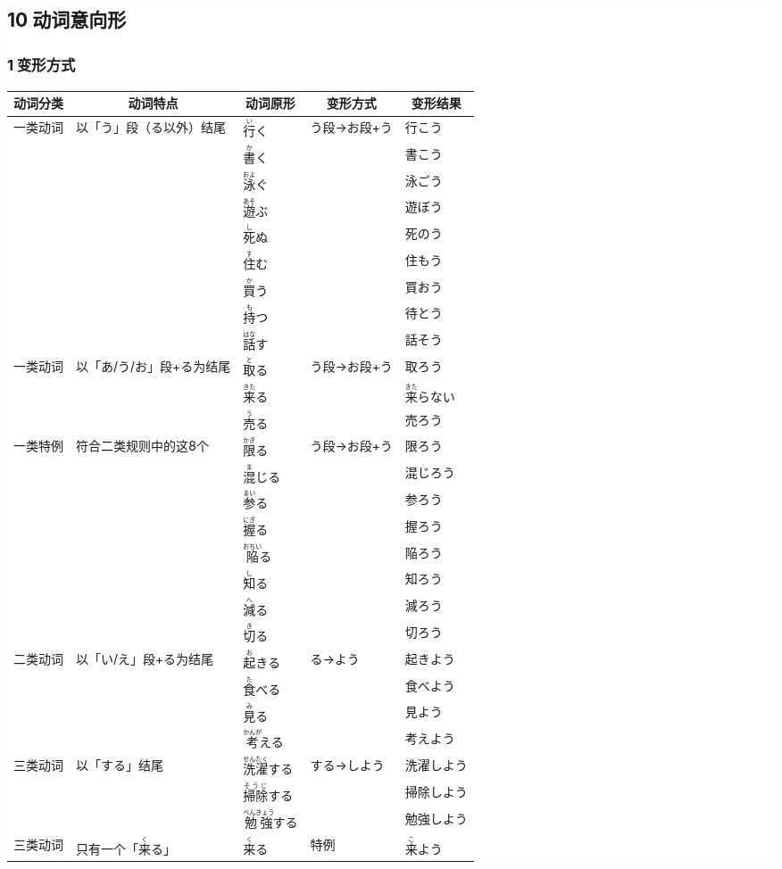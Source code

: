 
## 10 动词意向形

### 1 变形方式

| 动词分类 | 动词特点 | 动词原形 | 变形方式 | 变形结果 |
| ------- | ------- | -------- | ------- | ------- |
| 一类动词 | 以「う」段（る以外）结尾                                     | <ruby>行<rp>(</rp><rt>い</rt><rp>)</rp></ruby>く             | う段→お段+う   | 行こう                                               |
|          |                                                              | <ruby>書<rp>(</rp><rt>か</rt><rp>)</rp></ruby>く             |                   | 書こう                                               |
|          |                                                              | <ruby>泳<rp>(</rp><rt>およ</rt><rp>)</rp></ruby>ぐ           |                   | 泳ごう                                               |
|          |                                                              | <ruby>遊<rp>(</rp><rt>あそ</rt><rp>)</rp></ruby>ぶ           |                   | 遊ぼう                                               |
|          |                                                              | <ruby>死<rp>(</rp><rt>し</rt><rp>)</rp></ruby>ぬ             |                   | 死のう                                               |
|          |                                                              | <ruby>住<rp>(</rp><rt>す</rt><rp>)</rp></ruby>む             |                   | 住もう                                               |
|          |                                                              | <ruby>買<rp>(</rp><rt>か</rt><rp>)</rp></ruby>う             |          | 買おう                                               |
|          |                                                              | <ruby>持<rp>(</rp><rt>も</rt><rp>)</rp></ruby>つ             |                   | 待とう                                               |
|          |                                                              | <ruby>話<rp>(</rp><rt>はな</rt><rp>)</rp></ruby>す           |                   | 話そう                                               |
| 一类动词 | 以「あ/う/お」段+る为结尾                                    | <ruby>取<rp>(</rp><rt>と</rt><rp>)</rp></ruby>る             | う段→お段+う   | 取ろう                                               |
|          |                                                              | <ruby>来<rp>(</rp><rt>きた</rt><rp>)</rp></ruby>る           |                   | <ruby>来<rp>(</rp><rt>きた</rt><rp>)</rp></ruby>らない |
|          |                                                              | <ruby>売<rp>(</rp><rt>う</rt><rp>)</rp></ruby>る             |                   | 売ろう                                               |
| 一类特例 | 符合二类规则中的这8个                                        | <ruby>限<rp>(</rp><rt>かぎ</rt><rp>)</rp></ruby>る           | う段→お段+う   | 限ろう                                               |
|          |                                                              | <ruby>混<rp>(</rp><rt>ま</rt><rp>)</rp></ruby>じる           |                   | 混じろう                                             |
|          |                                                              | <ruby>参<rp>(</rp><rt>まい</rt><rp>)</rp></ruby>る           |                   | 参ろう                                               |
|          |                                                              | <ruby>握<rp>(</rp><rt>にぎ</rt><rp>)</rp></ruby>る           |                   | 握ろう                                               |
|          |                                                              | <ruby>陥<rp>(</rp><rt>おちい</rt><rp>)</rp></ruby>る         |                   | 陥ろう                                               |
|          |                                                              | <ruby>知<rp>(</rp><rt>し</rt><rp>)</rp></ruby>る             |                   | 知ろう                                               |
|          |                                                              | <ruby>減<rp>(</rp><rt>へ</rt><rp>)</rp></ruby>る             |                   | 減ろう                                               |
|          |                                                              | <ruby>切<rp>(</rp><rt>き</rt><rp>)</rp></ruby>る             |                   | 切ろう                                               |
| 二类动词 | 以「い/え」段+る为结尾                                       | <ruby>起<rp>(</rp><rt>お</rt><rp>)</rp></ruby>きる           | る→よう | 起きよう                                               |
|          |                                                              | <ruby>食<rp>(</rp><rt>た</rt><rp>)</rp></ruby>べる           |                   | 食べよう                                               |
|          |                                                              | <ruby>見<rp>(</rp><rt>み</rt><rp>)</rp></ruby>る             |                   | 見よう                                                 |
|          |                                                              | <ruby>考<rp>(</rp><rt>かんが</rt><rp>)</rp></ruby>える       |                   | 考えよう                                               |
| 三类动词 | 以「する」结尾                                               | <ruby>洗濯<rp>(</rp><rt>せんたく</rt><rp>)</rp></ruby>する   | する→しよう | 洗濯しよう                                             |
|          |                                                              | <ruby>掃除<rp>(</rp><rt>そうじ</rt><rp>)</rp></ruby>する     |                   | 掃除しよう                                             |
|          |                                                              | <ruby>勉強<rp>(</rp><rt>べんきょう</rt><rp>)</rp></ruby>する |                   | 勉強しよう                                             |
| 三类动词 | 只有一个「<ruby>来<rp>(</rp><rt>く</rt><rp>)</rp></ruby>る」 | <ruby>来<rp>(</rp><rt>く</rt><rp>)</rp></ruby>る             | 特例              | <ruby>来<rp>(</rp><rt>こ</rt><rp>)</rp></ruby>よう     |


